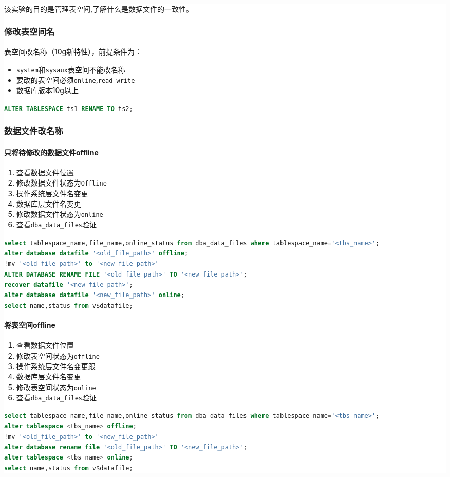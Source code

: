 该实验的目的是管理表空间,了解什么是数据文件的一致性。


### 修改表空间名

表空间改名称（10g新特性），前提条件为：
* `system`和`sysaux`表空间不能改名称
* 要改的表空间必须`online`,`read write`
* 数据库版本10g以上

```SQL
ALTER TABLESPACE ts1 RENAME TO ts2;
```


### 数据文件改名称

#### 只将待修改的数据文件offline

1. 查看数据文件位置
2. 修改数据文件状态为`Offline`
3. 操作系统层文件名变更
4. 数据库层文件名变更
5. 修改数据文件状态为`online`
6. 查看`dba_data_files`验证

```SQL
select tablespace_name,file_name,online_status from dba_data_files where tablespace_name='<tbs_name>';
alter database datafile '<old_file_path>' offline;
!mv '<old_file_path>' to '<new_file_path>'
ALTER DATABASE RENAME FILE '<old_file_path>' TO '<new_file_path>';
recover datafile '<new_file_path>';
alter database datafile '<new_file_path>' online;
select name,status from v$datafile;
```

#### 将表空间offline

1. 查看数据文件位置
2. 修改表空间状态为`offline`
3. 操作系统层文件名变更跟
4. 数据库层文件名变更
5. 修改表空间状态为`online`
6. 查看`dba_data_files`验证

```SQL
select tablespace_name,file_name,online_status from dba_data_files where tablespace_name='<tbs_name>';
alter tablespace <tbs_name> offline;
!mv '<old_file_path>' to '<new_file_path>'
alter database rename file '<old_file_path>' TO '<new_file_path>';
alter tablespace <tbs_name> online;
select name,status from v$datafile;
```
